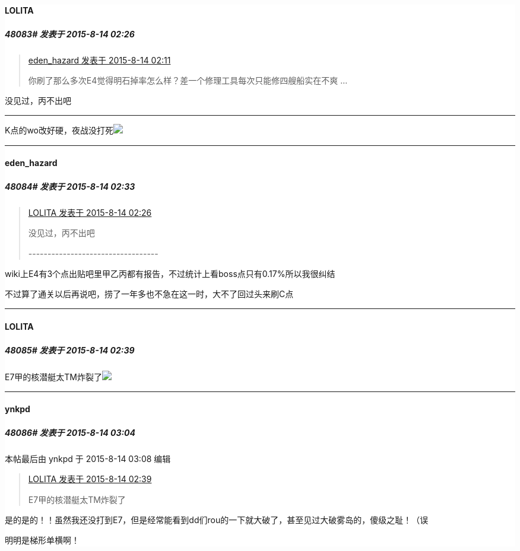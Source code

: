 ####  LOLITA  
##### 48083#       发表于 2015-8-14 02:26


<blockquote><a href="httphttps://bbs.saraba1st.com/2b/forum.php?mod=redirect&amp;goto=findpost&amp;pid=29852241&amp;ptid=930880" target="_blank">eden_hazard 发表于 2015-8-14 02:11</a>

你刷了那么多次E4觉得明石掉率怎么样？差一个修理工具每次只能修四艘船实在不爽 ...</blockquote>
没见过，丙不出吧


----------------------------------

K点的wo改好硬，夜战没打死<img src="https://static.saraba1st.com/image/smiley/face/180.gif" referrerpolicy="no-referrer">


*****

####  eden_hazard  
##### 48084#       发表于 2015-8-14 02:33


<blockquote><a href="httphttps://bbs.saraba1st.com/2b/forum.php?mod=redirect&amp;goto=findpost&amp;pid=29852398&amp;ptid=930880" target="_blank">LOLITA 发表于 2015-8-14 02:26</a>

没见过，丙不出吧


----------------------------------</blockquote>
wiki上E4有3个点出贴吧里甲乙丙都有报告，不过统计上看boss点只有0.17%所以我很纠结

不过算了通关以后再说吧，捞了一年多也不急在这一时，大不了回过头来刷C点


*****

####  LOLITA  
##### 48085#       发表于 2015-8-14 02:39


E7甲的核潜艇太TM炸裂了<img src="https://static.saraba1st.com/image/smiley/face/29.gif" referrerpolicy="no-referrer">


*****

####  ynkpd  
##### 48086#       发表于 2015-8-14 03:04


 本帖最后由 ynkpd 于 2015-8-14 03:08 编辑 
<blockquote><a href="httphttps://bbs.saraba1st.com/2b/forum.php?mod=redirect&amp;goto=findpost&amp;pid=29852545&amp;ptid=930880" target="_blank">LOLITA 发表于 2015-8-14 02:39</a>

E7甲的核潜艇太TM炸裂了</blockquote>
是的是的！！虽然我还没打到E7，但是经常能看到dd们rou的一下就大破了，甚至见过大破雾岛的，傻级之耻！（误 

明明是梯形单横啊！

